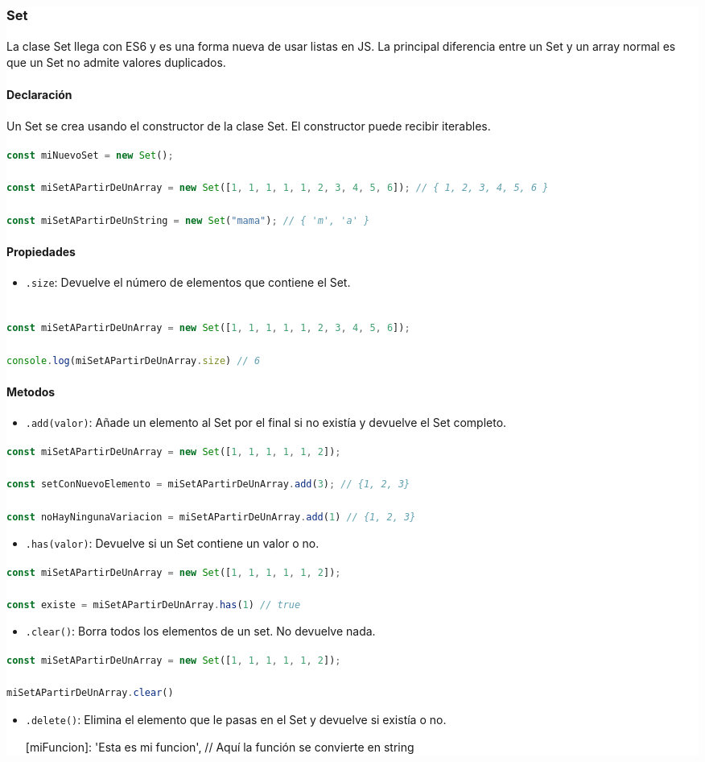 
### Set

La clase Set llega con ES6 y es una forma nueva de usar listas en JS. La principal diferencia entre un Set y un array normal es que un Set no admite valores duplicados.

#### Declaración

Un Set se crea usando el constructor de la clase Set. El constructor puede recibir iterables.

```javascript
const miNuevoSet = new Set();

const miSetAPartirDeUnArray = new Set([1, 1, 1, 1, 1, 2, 3, 4, 5, 6]); // { 1, 2, 3, 4, 5, 6 }

const miSetAPartirDeUnString = new Set("mama"); // { 'm', 'a' }
```

#### Propiedades

* `.size`: Devuelve el número de elementos que contiene el Set.

```javascript

const miSetAPartirDeUnArray = new Set([1, 1, 1, 1, 1, 2, 3, 4, 5, 6]);

console.log(miSetAPartirDeUnArray.size) // 6
```

#### Metodos

* `.add(valor)`: Añade un elemento al Set por el final si no existía y devuelve el Set completo.

```javascript
const miSetAPartirDeUnArray = new Set([1, 1, 1, 1, 1, 2]);

const setConNuevoElemento = miSetAPartirDeUnArray.add(3); // {1, 2, 3}

const noHayNingunaVariacion = miSetAPartirDeUnArray.add(1) // {1, 2, 3}
```

* `.has(valor)`: Devuelve si un Set contiene un valor o no.

```javascript
const miSetAPartirDeUnArray = new Set([1, 1, 1, 1, 1, 2]);

const existe = miSetAPartirDeUnArray.has(1) // true
```

* `.clear()`: Borra todos los elementos de un set. No devuelve nada.

```javascript
const miSetAPartirDeUnArray = new Set([1, 1, 1, 1, 1, 2]);

miSetAPartirDeUnArray.clear()
```

* `.delete()`: Elimina el elemento que le pasas en el Set y devuelve si existía o no.


  [miFuncion]: 'Esta es mi funcion', // Aquí la función se convierte en string